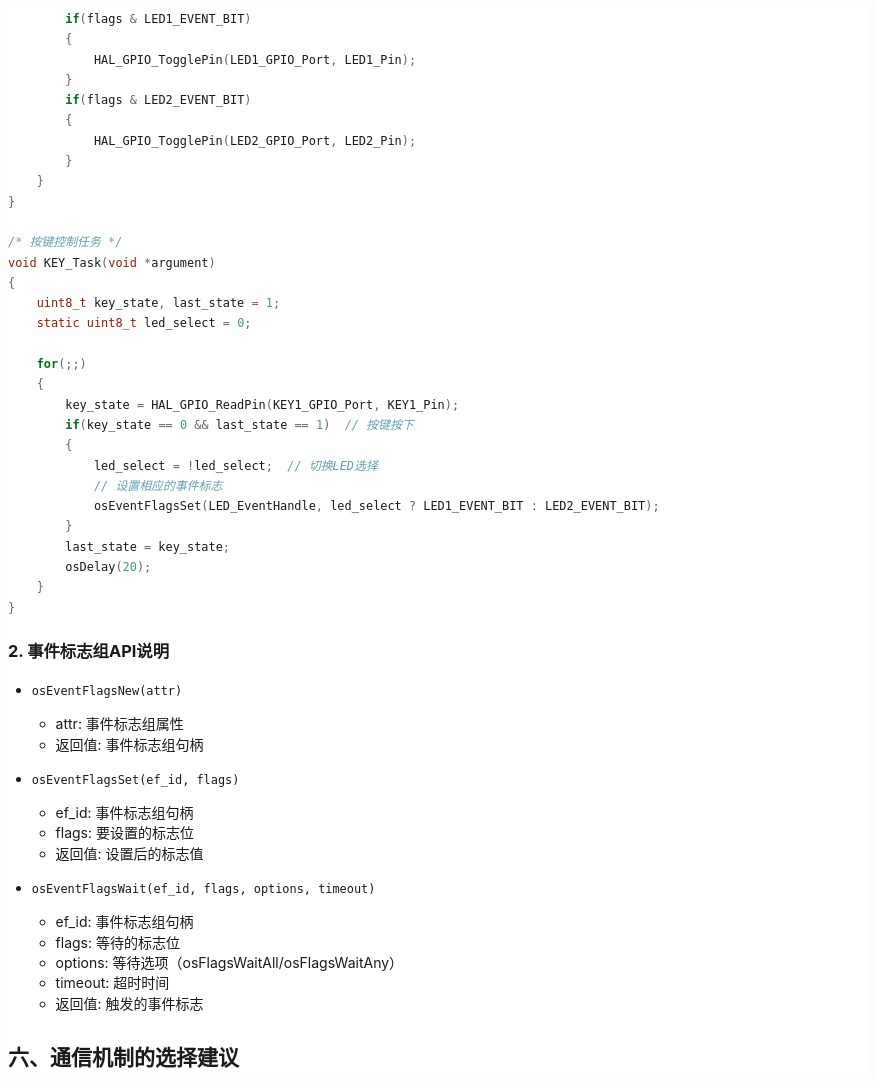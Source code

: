 ```c
        if(flags & LED1_EVENT_BIT)
        {
            HAL_GPIO_TogglePin(LED1_GPIO_Port, LED1_Pin);
        }
        if(flags & LED2_EVENT_BIT)
        {
            HAL_GPIO_TogglePin(LED2_GPIO_Port, LED2_Pin);
        }
    }
}

/* 按键控制任务 */
void KEY_Task(void *argument)
{
    uint8_t key_state, last_state = 1;
    static uint8_t led_select = 0;
    
    for(;;)
    {
        key_state = HAL_GPIO_ReadPin(KEY1_GPIO_Port, KEY1_Pin);
        if(key_state == 0 && last_state == 1)  // 按键按下
        {
            led_select = !led_select;  // 切换LED选择
            // 设置相应的事件标志
            osEventFlagsSet(LED_EventHandle, led_select ? LED1_EVENT_BIT : LED2_EVENT_BIT);
        }
        last_state = key_state;
        osDelay(20);
    }
}
```

### 2. 事件标志组API说明
- `osEventFlagsNew(attr)`
  - attr: 事件标志组属性
  - 返回值: 事件标志组句柄

- `osEventFlagsSet(ef_id, flags)`
  - ef_id: 事件标志组句柄
  - flags: 要设置的标志位
  - 返回值: 设置后的标志值

- `osEventFlagsWait(ef_id, flags, options, timeout)`
  - ef_id: 事件标志组句柄
  - flags: 等待的标志位
  - options: 等待选项（osFlagsWaitAll/osFlagsWaitAny）
  - timeout: 超时时间
  - 返回值: 触发的事件标志

## 六、通信机制的选择建议
